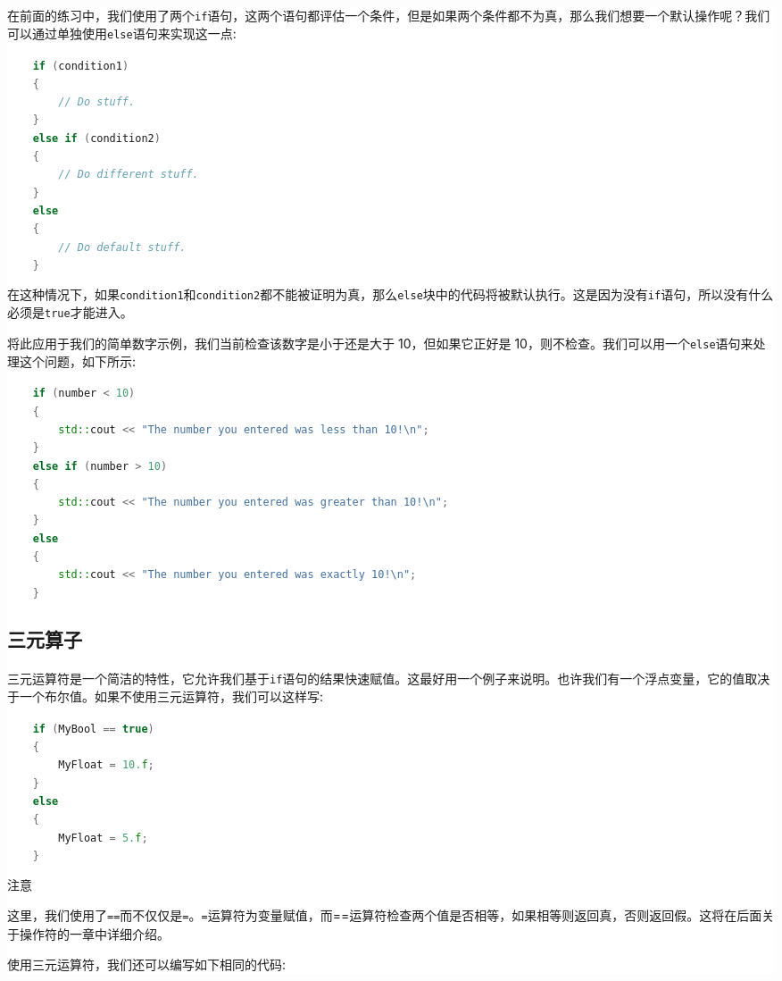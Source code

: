 在前面的练习中，我们使用了两个`if`语句，这两个语句都评估一个条件，但是如果两个条件都不为真，那么我们想要一个默认操作呢？我们可以通过单独使用`else`语句来实现这一点:

```cpp
    if (condition1)
    {
        // Do stuff.
    }
    else if (condition2)
    {
        // Do different stuff.
    }
    else
    {
        // Do default stuff.
    }
```

在这种情况下，如果`condition1`和`condition2`都不能被证明为真，那么`else`块中的代码将被默认执行。这是因为没有`if`语句，所以没有什么必须是`true`才能进入。

将此应用于我们的简单数字示例，我们当前检查该数字是小于还是大于 10，但如果它正好是 10，则不检查。我们可以用一个`else`语句来处理这个问题，如下所示:

```cpp
    if (number < 10)
    {
        std::cout << "The number you entered was less than 10!\n";
    }
    else if (number > 10) 
    {
        std::cout << "The number you entered was greater than 10!\n";
    }
    else
    {
        std::cout << "The number you entered was exactly 10!\n";
    }
```

## 三元算子

三元运算符是一个简洁的特性，它允许我们基于`if`语句的结果快速赋值。这最好用一个例子来说明。也许我们有一个浮点变量，它的值取决于一个布尔值。如果不使用三元运算符，我们可以这样写:

```cpp
    if (MyBool == true)
    {
        MyFloat = 10.f;
    }
    else
    {
        MyFloat = 5.f;
    }
```

注意

这里，我们使用了`==`而不仅仅是`=`。`=`运算符为变量赋值，而==运算符检查两个值是否相等，如果相等则返回真，否则返回假。这将在后面关于操作符的一章中详细介绍。

使用三元运算符，我们还可以编写如下相同的代码:
